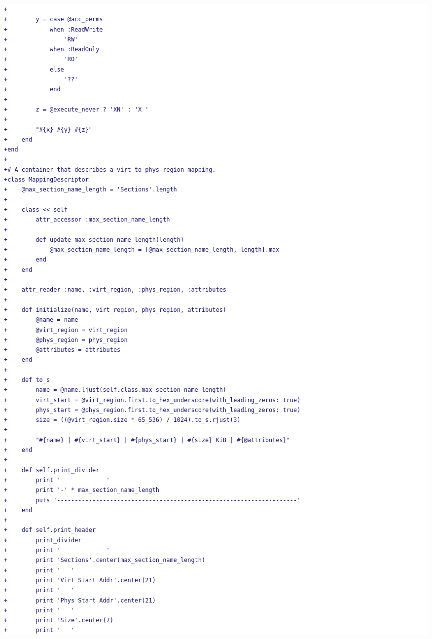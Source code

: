 ```diff
+
+        y = case @acc_perms
+            when :ReadWrite
+                'RW'
+            when :ReadOnly
+                'RO'
+            else
+                '??'
+            end
+
+        z = @execute_never ? 'XN' : 'X '
+
+        "#{x} #{y} #{z}"
+    end
+end
+
+# A container that describes a virt-to-phys region mapping.
+class MappingDescriptor
+    @max_section_name_length = 'Sections'.length
+
+    class << self
+        attr_accessor :max_section_name_length
+
+        def update_max_section_name_length(length)
+            @max_section_name_length = [@max_section_name_length, length].max
+        end
+    end
+
+    attr_reader :name, :virt_region, :phys_region, :attributes
+
+    def initialize(name, virt_region, phys_region, attributes)
+        @name = name
+        @virt_region = virt_region
+        @phys_region = phys_region
+        @attributes = attributes
+    end
+
+    def to_s
+        name = @name.ljust(self.class.max_section_name_length)
+        virt_start = @virt_region.first.to_hex_underscore(with_leading_zeros: true)
+        phys_start = @phys_region.first.to_hex_underscore(with_leading_zeros: true)
+        size = ((@virt_region.size * 65_536) / 1024).to_s.rjust(3)
+
+        "#{name} | #{virt_start} | #{phys_start} | #{size} KiB | #{@attributes}"
+    end
+
+    def self.print_divider
+        print '             '
+        print '-' * max_section_name_length
+        puts '--------------------------------------------------------------------'
+    end
+
+    def self.print_header
+        print_divider
+        print '             '
+        print 'Sections'.center(max_section_name_length)
+        print '   '
+        print 'Virt Start Addr'.center(21)
+        print '   '
+        print 'Phys Start Addr'.center(21)
+        print '   '
+        print 'Size'.center(7)
+        print '   '
```

[ARM Cortex-A Series Programmer’s Guide for ARMv8-A]: https://developer.arm.com/documentation/den0024/latest/
[`ADRP`]: https://developer.arm.com/documentation/dui0802/b/A64-General-Instructions/ADRP
[position-independent code]: https://en.wikipedia.org/wiki/Position-independent_code
[`-fpic` description for GCC]: https://gcc.gnu.org/onlinedocs/gcc/Code-Gen-Options.html#Code-Gen-Options
[translation-unit]: https://en.wikipedia.org/wiki/Translation_unit_(programming)
[relocation model]: https://doc.rust-lang.org/rustc/codegen-options/index.html#relocation-model